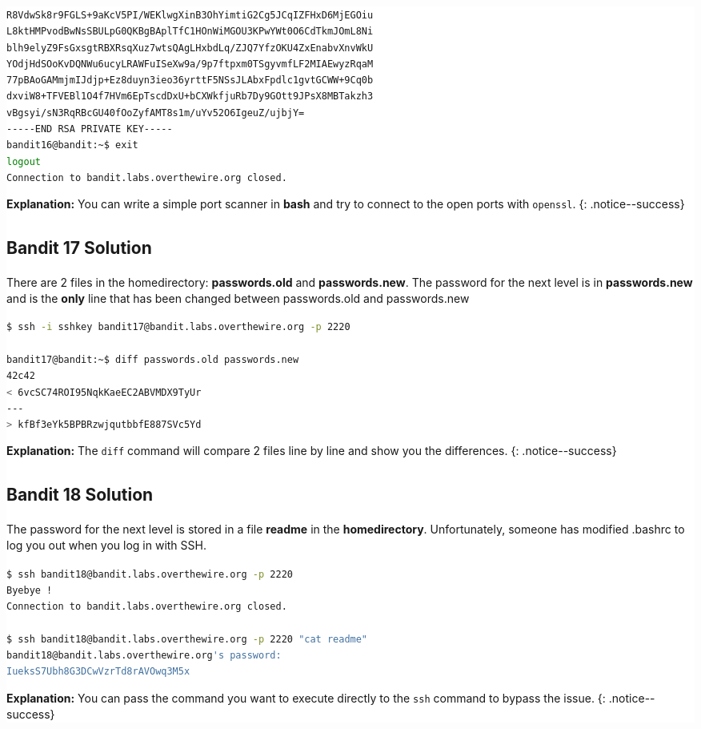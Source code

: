 ```bash
R8VdwSk8r9FGLS+9aKcV5PI/WEKlwgXinB3OhYimtiG2Cg5JCqIZFHxD6MjEGOiu
L8ktHMPvodBwNsSBULpG0QKBgBAplTfC1HOnWiMGOU3KPwYWt0O6CdTkmJOmL8Ni
blh9elyZ9FsGxsgtRBXRsqXuz7wtsQAgLHxbdLq/ZJQ7YfzOKU4ZxEnabvXnvWkU
YOdjHdSOoKvDQNWu6ucyLRAWFuISeXw9a/9p7ftpxm0TSgyvmfLF2MIAEwyzRqaM
77pBAoGAMmjmIJdjp+Ez8duyn3ieo36yrttF5NSsJLAbxFpdlc1gvtGCWW+9Cq0b
dxviW8+TFVEBl1O4f7HVm6EpTscdDxU+bCXWkfjuRb7Dy9GOtt9JPsX8MBTakzh3
vBgsyi/sN3RqRBcGU40fOoZyfAMT8s1m/uYv52O6IgeuZ/ujbjY=
-----END RSA PRIVATE KEY-----
bandit16@bandit:~$ exit
logout
Connection to bandit.labs.overthewire.org closed.
```

**Explanation:** You can write a simple port scanner in **bash** and try to connect to the open ports with `openssl`.
{: .notice--success}

## Bandit 17 Solution

There are 2 files in the homedirectory: **passwords.old** and **passwords.new**. The password for the next level is in **passwords.new** and is the **only** line that has been changed between passwords.old and passwords.new

```bash
$ ssh -i sshkey bandit17@bandit.labs.overthewire.org -p 2220

bandit17@bandit:~$ diff passwords.old passwords.new
42c42
< 6vcSC74ROI95NqkKaeEC2ABVMDX9TyUr
---
> kfBf3eYk5BPBRzwjqutbbfE887SVc5Yd
```

**Explanation:** The `diff` command will compare 2 files line by line and show you the differences.
{: .notice--success}

## Bandit 18 Solution

The password for the next level is stored in a file **readme** in the **homedirectory**. Unfortunately, someone has modified .bashrc to log you out when you log in with SSH.

```bash
$ ssh bandit18@bandit.labs.overthewire.org -p 2220
Byebye !
Connection to bandit.labs.overthewire.org closed.

$ ssh bandit18@bandit.labs.overthewire.org -p 2220 "cat readme"
bandit18@bandit.labs.overthewire.org's password: 
IueksS7Ubh8G3DCwVzrTd8rAVOwq3M5x
```

**Explanation:** You can pass the command you want to execute directly to the `ssh` command to bypass the issue.
{: .notice--success}
